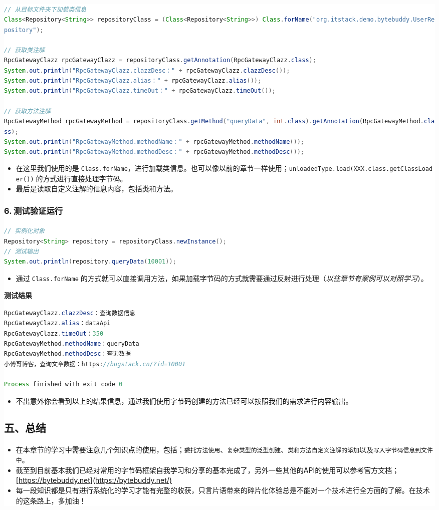 ```java 
// 从目标文件夹下加载类信息
Class<Repository<String>> repositoryClass = (Class<Repository<String>>) Class.forName("org.itstack.demo.bytebuddy.UserRepository");

// 获取类注解
RpcGatewayClazz rpcGatewayClazz = repositoryClass.getAnnotation(RpcGatewayClazz.class);
System.out.println("RpcGatewayClazz.clazzDesc：" + rpcGatewayClazz.clazzDesc());
System.out.println("RpcGatewayClazz.alias：" + rpcGatewayClazz.alias());
System.out.println("RpcGatewayClazz.timeOut：" + rpcGatewayClazz.timeOut()); 

// 获取方法注解
RpcGatewayMethod rpcGatewayMethod = repositoryClass.getMethod("queryData", int.class).getAnnotation(RpcGatewayMethod.class);
System.out.println("RpcGatewayMethod.methodName：" + rpcGatewayMethod.methodName());
System.out.println("RpcGatewayMethod.methodDesc：" + rpcGatewayMethod.methodDesc());
```

 - 在这里我们使用的是 `Class.forName`，进行加载类信息。也可以像以前的章节一样使用；`unloadedType.load(XXX.class.getClassLoader())` 的方式进行直接处理字节码。
 - 最后是读取自定义注解的信息内容，包括类和方法。

### 6. 测试验证运行

```java 
// 实例化对象
Repository<String> repository = repositoryClass.newInstance();
// 测试输出
System.out.println(repository.queryData(10001));
```

- 通过 `Class.forName` 的方式就可以直接调用方法，如果加载字节码的方式就需要通过反射进行处理（*以往章节有案例可以对照学习*）。

**测试结果**

```java 
RpcGatewayClazz.clazzDesc：查询数据信息
RpcGatewayClazz.alias：dataApi
RpcGatewayClazz.timeOut：350
RpcGatewayMethod.methodName：queryData
RpcGatewayMethod.methodDesc：查询数据
小傅哥博客，查询文章数据：https://bugstack.cn/?id=10001

Process finished with exit code 0
```

- 不出意外你会看到以上的结果信息，通过我们使用字节码创建的方法已经可以按照我们的需求进行内容输出。

## 五、总结

- 在本章节的学习中需要注意几个知识点的使用，包括；`委托方法使用`、`复杂类型的泛型创建`、`类和方法自定义注解的添加`以及`写入字节码信息到文件中`。
- 截至到目前基本我们已经对常用的字节码框架自我学习和分享的基本完成了，另外一些其他的API的使用可以参考官方文档；[https://bytebuddy.net](https://bytebuddy.net/)
- 每一段知识都是只有进行系统化的学习才能有完整的收获，只言片语带来的碎片化体验总是不能对一个技术进行全方面的了解。在技术的这条路上，多加油！ 